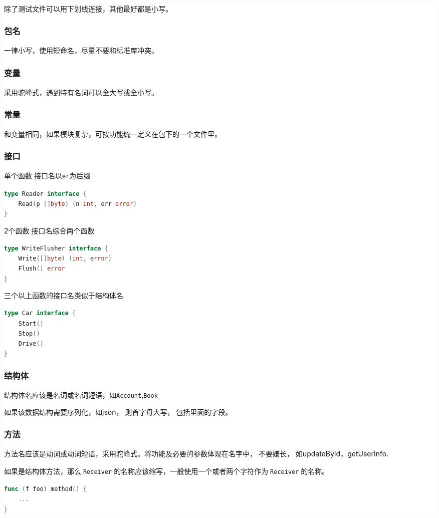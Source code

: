 除了测试文件可以用下划线连接，其他最好都是小写。

### 包名

一律小写，使用短命名，尽量不要和标准库冲突。

### 变量

采用驼峰式，遇到特有名词可以全大写或全小写。

### 常量

和变量相同，如果模块复杂，可按功能统一定义在包下的一个文件里。

### 接口

单个函数 接口名以`er`为后缀

```go
type Reader interface {
    Read(p []byte) (n int, err error)
}
```

2个函数 接口名综合两个函数

```go
type WriteFlusher interface {
    Write([]byte) (int, error)
    Flush() error
}
```

三个以上函数的接口名类似于结构体名

```go
type Car interface {
    Start() 
    Stop()
    Drive()
}
```

### 结构体

结构体名应该是名词或名词短语，如`Account`,`Book`

如果该数据结构需要序列化，如json， 则首字母大写， 包括里面的字段。

### 方法

方法名应该是动词或动词短语，采用驼峰式。将功能及必要的参数体现在名字中， 不要嫌长， 如updateById，getUserInfo.

如果是结构体方法，那么 `Receiver` 的名称应该缩写，一般使用一个或者两个字符作为 `Receiver` 的名称。

```go
func (f foo) method() {
    ...
}
```
